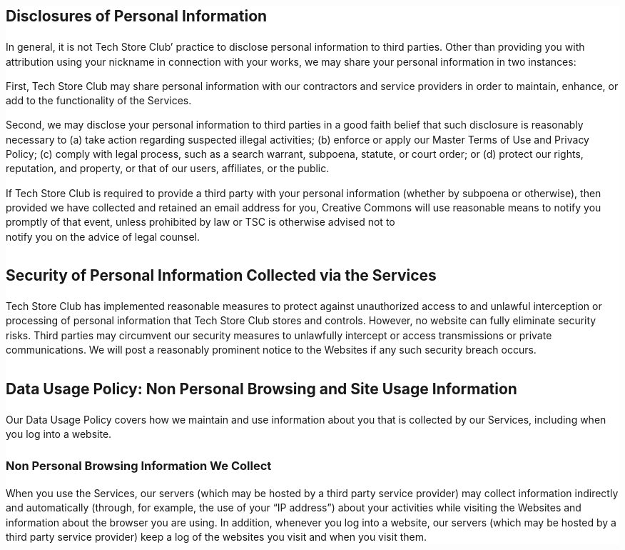Disclosures of Personal Information
-----------------------------------

In general, it is not Tech Store Club’ practice to disclose personal
information to third parties. Other than providing you with attribution
using your nickname in connection with your works, we
may share your personal information in two instances:

First, Tech Store Club may share personal information with our
contractors and service providers in order to maintain, enhance, or add
to the functionality of the Services.

Second, we may disclose your personal information to third parties in a
good faith belief that such disclosure is reasonably necessary to (a)
take action regarding suspected illegal activities; (b) enforce or apply
our Master Terms of Use and Privacy Policy; (c) comply with legal
process, such as a search warrant, subpoena, statute, or court order; or
(d) protect our rights, reputation, and property, or that of our users,
affiliates, or the public.

If Tech Store Club is required to provide a third party with your
personal information (whether by subpoena or otherwise), then provided
we have collected and retained an email address for you, Creative
Commons will use reasonable means to notify you promptly of that event,
unless prohibited by law or TSC is otherwise advised not to\
 notify you on the advice of legal counsel.

Security of Personal Information Collected via the Services
-----------------------------------------------------------

Tech Store Club has implemented reasonable measures to protect against
unauthorized access to and unlawful interception or processing of
personal information that Tech Store Club stores and controls. However,
no website can fully eliminate security risks. Third parties may
circumvent our security measures to unlawfully intercept or access
transmissions or private communications. We will post a reasonably
prominent notice to the Websites if any such security breach occurs.


Data Usage Policy: Non Personal Browsing and Site Usage Information
-------------------------------------------------------------------

Our Data Usage Policy covers how we maintain and use information about
you that is collected by our Services, including when you log into a
website.

### Non Personal Browsing Information We Collect

When you use the Services, our servers (which may be hosted by a third
party service provider) may collect information indirectly and
automatically (through, for example, the use of your “IP address”) about
your activities while visiting the Websites and information about the
browser you are using. In addition, whenever you log into a website, our servers
(which may be hosted by a third party service provider) keep a
log of the websites you visit and when you visit them.
